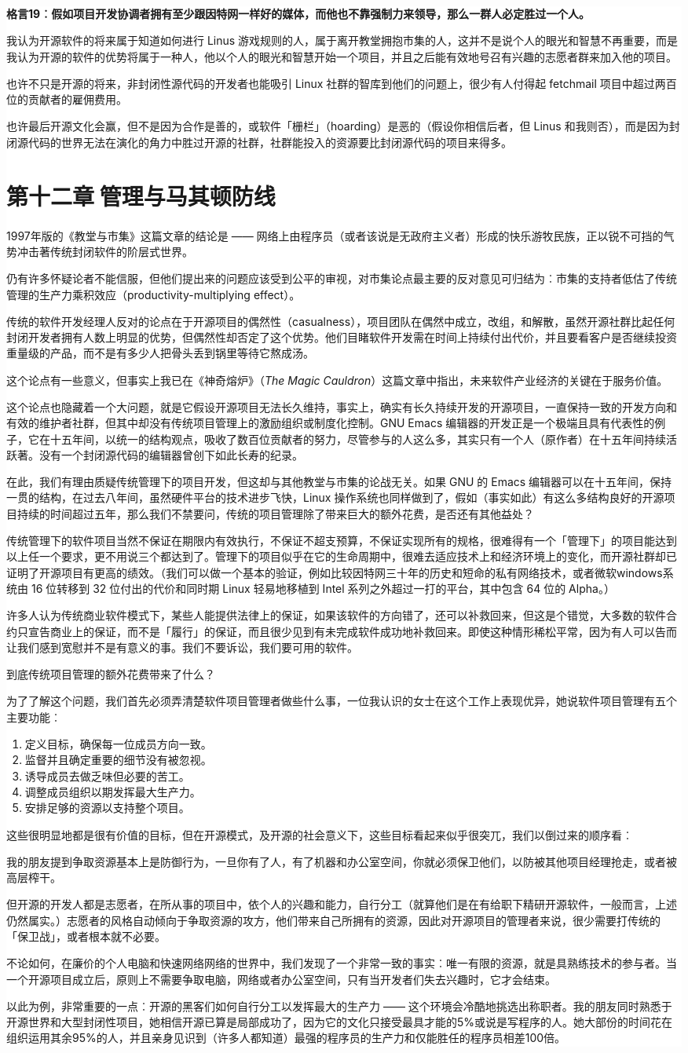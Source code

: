 **格言19︰假如项目开发协调者拥有至少跟因特网一样好的媒体，而他也不靠强制力来领导，那么一群人必定胜过一个人。**

我认为开源软件的将来属于知道如何进行 Linus 游戏规则的人，属于离开教堂拥抱市集的人，这并不是说个人的眼光和智慧不再重要，而是我认为开源的软件的优势将属于一种人，他以个人的眼光和智慧开始一个项目，并且之后能有效地号召有兴趣的志愿者群来加入他的项目。

也许不只是开源的将来，非封闭性源代码的开发者也能吸引 Linux 社群的智库到他们的问题上，很少有人付得起 fetchmail 项目中超过两百位的贡献者的雇佣费用。

也许最后开源文化会赢，但不是因为合作是善的，或软件「栅栏」（hoarding）是恶的（假设你相信后者，但 Linus 和我则否），而是因为封闭源代码的世界无法在演化的角力中胜过开源的社群，社群能投入的资源要比封闭源代码的项目来得多。

# 第十二章 管理与马其顿防线

1997年版的《教堂与市集》这篇文章的结论是 ―― 网络上由程序员（或者该说是无政府主义者）形成的快乐游牧民族，正以锐不可挡的气势冲击著传统封闭软件的阶层式世界。

仍有许多怀疑论者不能信服，但他们提出来的问题应该受到公平的审视，对市集论点最主要的反对意见可归结为︰市集的支持者低估了传统管理的生产力乘积效应（productivity-multiplying effect）。

传统的软件开发经理人反对的论点在于开源项目的偶然性（casualness），项目团队在偶然中成立，改组，和解散，虽然开源社群比起任何封闭开发者拥有人数上明显的优势，但偶然性却否定了这个优势。他们目睹软件开发需在时间上持续付出代价，并且要看客户是否继续投资重量级的产品，而不是有多少人把骨头丢到锅里等待它熬成汤。

这个论点有一些意义，但事实上我已在《神奇熔炉》（*The Magic Cauldron*）这篇文章中指出，未来软件产业经济的关键在于服务价值。

这个论点也隐藏着一个大问题，就是它假设开源项目无法长久维持，事实上，确实有长久持续开发的开源项目，一直保持一致的开发方向和有效的维护者社群，但其中却没有传统项目管理上的激励组织或制度化控制。GNU Emacs 编辑器的开发正是一个极端且具有代表性的例子，它在十五年间，以统一的结构观点，吸收了数百位贡献者的努力，尽管参与的人这么多，其实只有一个人（原作者）在十五年间持续活跃著。没有一个封闭源代码的编辑器曾创下如此长寿的纪录。

在此，我们有理由质疑传统管理下的项目开发，但这却与其他教堂与市集的论战无关。如果 GNU 的 Emacs 编辑器可以在十五年间，保持一贯的结构，在过去八年间，虽然硬件平台的技术进步飞快，Linux 操作系统也同样做到了，假如（事实如此）有这么多结构良好的开源项目持续的时间超过五年，那么我们不禁要问，传统的项目管理除了带来巨大的额外花费，是否还有其他益处？

传统管理下的软件项目当然不保证在期限内有效执行，不保证不超支预算，不保证实现所有的规格，很难得有一个「管理下」的项目能达到以上任一个要求，更不用说三个都达到了。管理下的项目似乎在它的生命周期中，很难去适应技术上和经济环境上的变化，而开源社群却已证明了开源项目有更高的绩效。（我们可以做一个基本的验证，例如比较因特网三十年的历史和短命的私有网络技术，或者微软windows系统由 16 位转移到 32 位付出的代价和同时期 Linux 轻易地移植到 Intel 系列之外超过一打的平台，其中包含 64 位的 Alpha。）

许多人认为传统商业软件模式下，某些人能提供法律上的保证，如果该软件的方向错了，还可以补救回来，但这是个错觉，大多数的软件合约只宣告商业上的保证，而不是「履行」的保证，而且很少见到有未完成软件成功地补救回来。即使这种情形稀松平常，因为有人可以告而让我们感到宽慰并不是有意义的事。我们不要诉讼，我们要可用的软件。

到底传统项目管理的额外花费带来了什么？

为了了解这个问题，我们首先必须弄清楚软件项目管理者做些什么事，一位我认识的女士在这个工作上表现优异，她说软件项目管理有五个主要功能︰

1. 定义目标，确保每一位成员方向一致。
2. 监督并且确定重要的细节没有被忽视。
3. 诱导成员去做乏味但必要的苦工。
4. 调整成员组织以期发挥最大生产力。
5. 安排足够的资源以支持整个项目。

这些很明显地都是很有价值的目标，但在开源模式，及开源的社会意义下，这些目标看起来似乎很突兀，我们以倒过来的顺序看︰

我的朋友提到争取资源基本上是防御行为，一旦你有了人，有了机器和办公室空间，你就必须保卫他们，以防被其他项目经理抢走，或者被高层榨干。

但开源的开发人都是志愿者，在所从事的项目中，依个人的兴趣和能力，自行分工（就算他们是在有给职下精研开源软件，一般而言，上述仍然属实。）志愿者的风格自动倾向于争取资源的攻方，他们带来自己所拥有的资源，因此对开源项目的管理者来说，很少需要打传统的「保卫战」，或者根本就不必要。

不论如何，在廉价的个人电脑和快速网络网络的世界中，我们发现了一个非常一致的事实︰唯一有限的资源，就是具熟练技术的参与者。当一个开源项目成立后，原则上不需要争取电脑，网络或者办公室空间，只有当开发者们失去兴趣时，它才会结束。

以此为例，非常重要的一点︰开源的黑客们如何自行分工以发挥最大的生产力 ―― 这个环境会冷酷地挑选出称职者。我的朋友同时熟悉于开源世界和大型封闭性项目，她相信开源已算是局部成功了，因为它的文化只接受最具才能的5%或说是写程序的人。她大部份的时间花在组织运用其余95%的人，并且亲身见识到（许多人都知道）最强的程序员的生产力和仅能胜任的程序员相差100倍。
